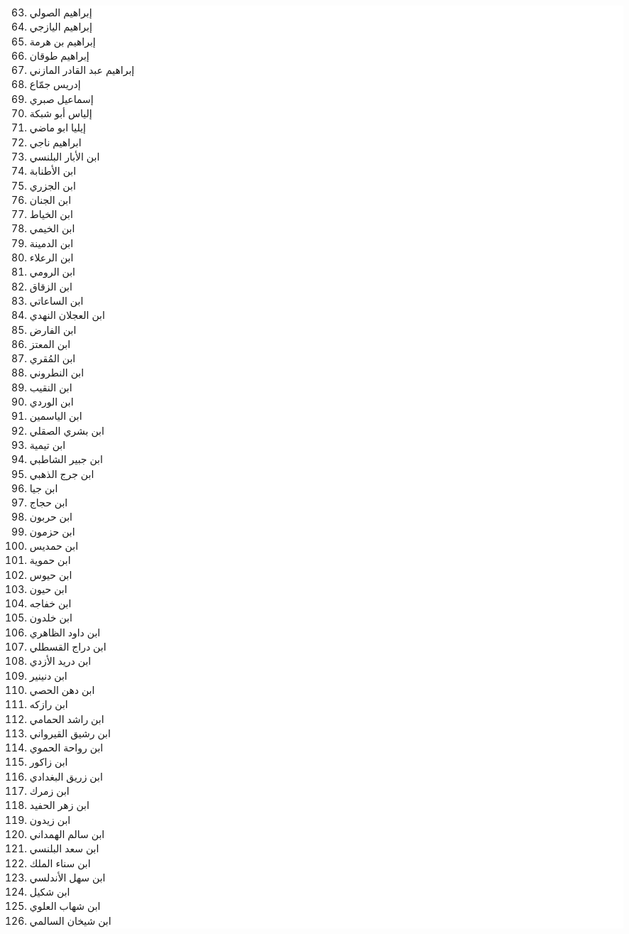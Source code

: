 63. إبراهيم الصولي
64. إبراهيم اليازجي
65. إبراهيم بن هرمة
66. إبراهيم طوقان
67. إبراهيم عبد القادر المازني
68. إدريس جمّاع
69. إسماعيل صبري
70. إلياس أبو شبكة
71. إيليا ابو ماضي
72. ابراهيم ناجي
73. ابن الأبار البلنسي
74. ابن الأطنابة
75. ابن الجزري
76. ابن الجنان
77. ابن الخياط
78. ابن الخيمي
79. ابن الدمينة
80. ابن الرعلاء
81. ابن الرومي
82. ابن الزقاق
83. ابن الساعاتي
84. ابن العجلان النهدي
85. ابن الفارض
86. ابن المعتز
87. ابن المُقري
88. ابن النطروني
89. ابن النقيب
90. ابن الوردي
91. ابن الياسمين
92. ابن بشري الصقلي
93. ابن تيمية
94. ابن جبير الشاطبي
95. ابن جرج الذهبي
96. ابن جيا
97. ابن حجاج
98. ابن حربون
99. ابن حزمون
100. ابن حمديس
101. ابن حموية
102. ابن حيوس
103. ابن حيون
104. ابن خفاجه
105. ابن خلدون
106. ابن داود الظاهري
107. ابن دراج القسطلي
108. ابن دريد الأزدي
109. ابن دنينير
110. ابن دهن الحصي
111. ابن رازكه
112. ابن راشد الحمامي
113. ابن رشيق القيرواني
114. ابن رواحة الحموي
115. ابن زاكور
116. ابن زريق البغدادي
117. ابن زمرك
118. ابن زهر الحفيد
119. ابن زيدون
120. ابن سالم الهمداني
121. ابن سعد البلنسي
122. ابن سناء الملك
123. ابن سهل الأندلسي
124. ابن شكيل
125. ابن شهاب العلوي
126. ابن شيخان السالمي